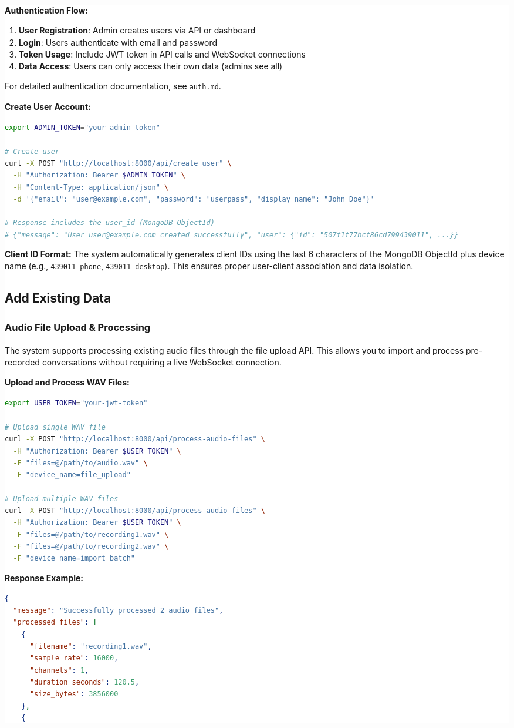 **Authentication Flow:**
1. **User Registration**: Admin creates users via API or dashboard
2. **Login**: Users authenticate with email and password
3. **Token Usage**: Include JWT token in API calls and WebSocket connections
4. **Data Access**: Users can only access their own data (admins see all)

For detailed authentication documentation, see [`auth.md`](./auth.md).

**Create User Account:**
```bash
export ADMIN_TOKEN="your-admin-token"

# Create user
curl -X POST "http://localhost:8000/api/create_user" \
  -H "Authorization: Bearer $ADMIN_TOKEN" \
  -H "Content-Type: application/json" \
  -d '{"email": "user@example.com", "password": "userpass", "display_name": "John Doe"}'

# Response includes the user_id (MongoDB ObjectId)
# {"message": "User user@example.com created successfully", "user": {"id": "507f1f77bcf86cd799439011", ...}}
```

**Client ID Format:**
The system automatically generates client IDs using the last 6 characters of the MongoDB ObjectId plus device name (e.g., `439011-phone`, `439011-desktop`). This ensures proper user-client association and data isolation.

## Add Existing Data

### Audio File Upload & Processing

The system supports processing existing audio files through the file upload API. This allows you to import and process pre-recorded conversations without requiring a live WebSocket connection.

**Upload and Process WAV Files:**
```bash
export USER_TOKEN="your-jwt-token"

# Upload single WAV file
curl -X POST "http://localhost:8000/api/process-audio-files" \
  -H "Authorization: Bearer $USER_TOKEN" \
  -F "files=@/path/to/audio.wav" \
  -F "device_name=file_upload"

# Upload multiple WAV files
curl -X POST "http://localhost:8000/api/process-audio-files" \
  -H "Authorization: Bearer $USER_TOKEN" \
  -F "files=@/path/to/recording1.wav" \
  -F "files=@/path/to/recording2.wav" \
  -F "device_name=import_batch"
```

**Response Example:**
```json
{
  "message": "Successfully processed 2 audio files",
  "processed_files": [
    {
      "filename": "recording1.wav",
      "sample_rate": 16000,
      "channels": 1,
      "duration_seconds": 120.5,
      "size_bytes": 3856000
    },
    {
```
